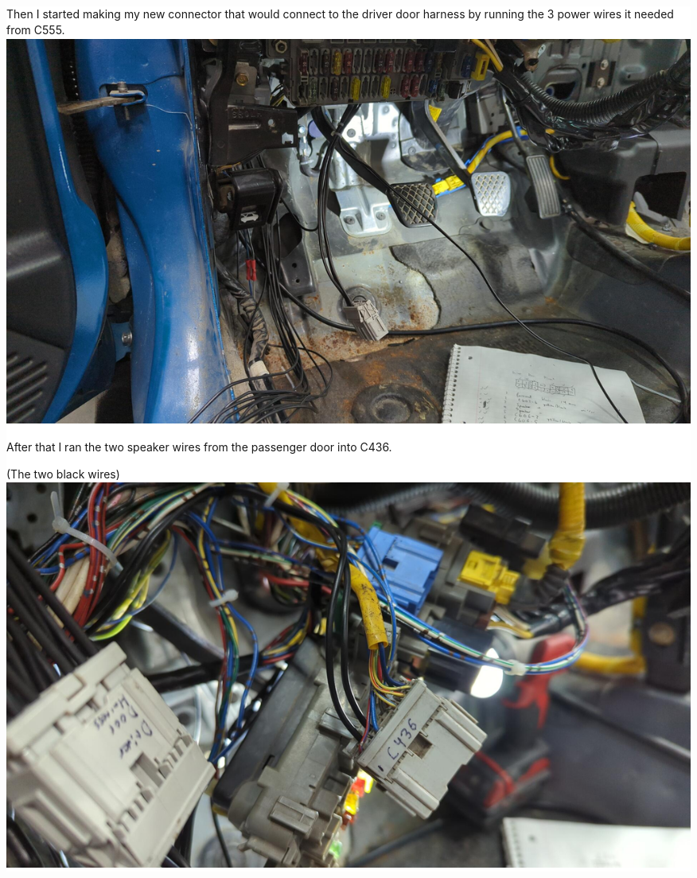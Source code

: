 Then I started making my new connector that would connect to the driver door harness by running the 3 power wires it needed from C555.
![](images/20.jpg)

After that I ran the two speaker wires from the passenger door into C436.

(The two black wires)
![](images/21.jpg)
